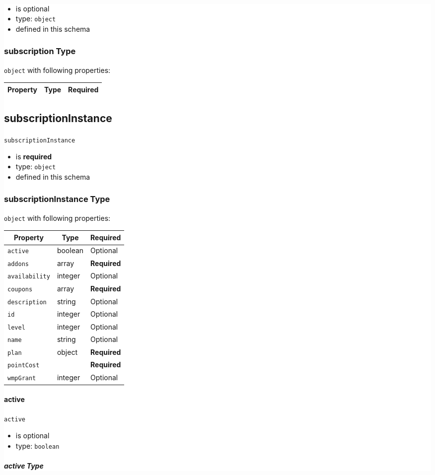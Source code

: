- is optional
- type: `object`
- defined in this schema

### subscription Type

`object` with following properties:

| Property | Type | Required |
| -------- | ---- | -------- |


## subscriptionInstance

`subscriptionInstance`

- is **required**
- type: `object`
- defined in this schema

### subscriptionInstance Type

`object` with following properties:

| Property       | Type    | Required     |
| -------------- | ------- | ------------ |
| `active`       | boolean | Optional     |
| `addons`       | array   | **Required** |
| `availability` | integer | Optional     |
| `coupons`      | array   | **Required** |
| `description`  | string  | Optional     |
| `id`           | integer | Optional     |
| `level`        | integer | Optional     |
| `name`         | string  | Optional     |
| `plan`         | object  | **Required** |
| `pointCost`    |         | **Required** |
| `wmpGrant`     | integer | Optional     |

#### active

`active`

- is optional
- type: `boolean`

##### active Type
